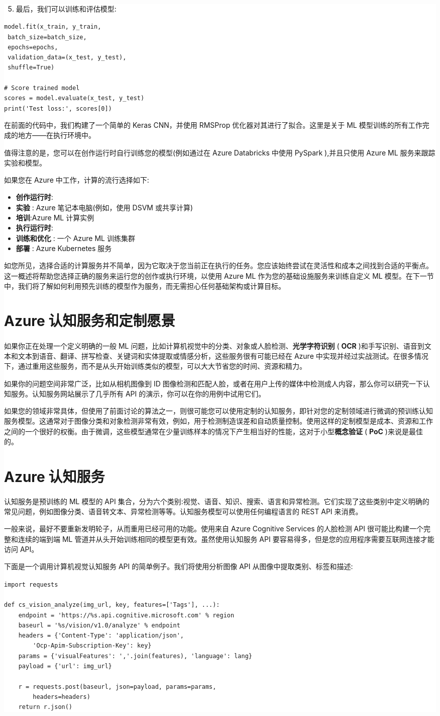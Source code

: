 5.  最后，我们可以训练和评估模型:

```
model.fit(x_train, y_train,
 batch_size=batch_size,
 epochs=epochs,
 validation_data=(x_test, y_test),
 shuffle=True)

# Score trained model
scores = model.evaluate(x_test, y_test)
print('Test loss:', scores[0])
```

在前面的代码中，我们构建了一个简单的 Keras CNN，并使用 RMSProp 优化器对其进行了拟合。这里是关于 ML 模型训练的所有工作完成的地方——在执行环境中。

值得注意的是，您可以在创作运行时自行训练您的模型(例如通过在 Azure Databricks 中使用 PySpark ),并且只使用 Azure ML 服务来跟踪实验和模型。

如果您在 Azure 中工作，计算的流行选择如下:

*   **创作运行时**:
*   **实验** : Azure 笔记本电脑(例如，使用 DSVM 或共享计算)
*   **培训**:Azure ML 计算实例
*   **执行运行时**:
*   **训练和优化** : 一个 Azure ML 训练集群
*   **部署** : Azure Kubernetes 服务

如您所见，选择合适的计算服务并不简单，因为它取决于您当前正在执行的任务。您应该始终尝试在灵活性和成本之间找到合适的平衡点。这一概述将帮助您选择正确的服务来运行您的创作或执行环境，以使用 Azure ML 作为您的基础设施服务来训练自定义 ML 模型。在下一节中，我们将了解如何利用预先训练的模型作为服务，而无需担心任何基础架构或计算目标。

<title>Azure Cognitive Services and Custom Vision</title> 

# Azure 认知服务和定制愿景

如果你正在处理一个定义明确的一般 ML 问题，比如计算机视觉中的分类、对象或人脸检测、**光学字符识别** ( **OCR** )和手写识别、语音到文本和文本到语音、翻译、拼写检查、关键词和实体提取或情感分析，这些服务很有可能已经在 Azure 中实现并经过实战测试。在很多情况下，通过重用这些服务，而不是从头开始训练类似的模型，可以大大节省您的时间、资源和精力。

如果你的问题空间非常广泛，比如从相机图像到 ID 图像检测和匹配人脸，或者在用户上传的媒体中检测成人内容，那么你可以研究一下认知服务。认知服务网站展示了几乎所有 API 的演示，你可以在你的用例中试用它们。

如果您的领域非常具体，但使用了前面讨论的算法之一，则很可能您可以使用定制的认知服务，即针对您的定制领域进行微调的预训练认知服务模型。这通常对于图像分类和对象检测非常有效，例如，用于检测制造误差和自动质量控制。使用这样的定制模型是成本、资源和工作之间的一个很好的权衡。由于微调，这些模型通常在少量训练样本的情况下产生相当好的性能，这对于小型**概念验证** ( **PoC** )来说是最佳的。

<title>Azure Cognitive Services</title> 

# Azure 认知服务

认知服务是预训练的 ML 模型的 API 集合，分为六个类别:视觉、语音、知识、搜索、语言和异常检测。它们实现了这些类别中定义明确的常见问题，例如图像分类、语音转文本、异常检测等等。认知服务模型可以使用任何编程语言的 REST API 来消费。

一般来说，最好不要重新发明轮子，从而重用已经可用的功能。使用来自 Azure Cognitive Services 的人脸检测 API 很可能比构建一个完整和连续的端到端 ML 管道并从头开始训练相同的模型更有效。虽然使用认知服务 API 要容易得多，但是您的应用程序需要互联网连接才能访问 API。

下面是一个调用计算机视觉认知服务 API 的简单例子。我们将使用分析图像 API 从图像中提取类别、标签和描述:

```
import requests

def cs_vision_analyze(img_url, key, features=['Tags'], ...):
    endpoint = 'https://%s.api.cognitive.microsoft.com' % region
    baseurl = '%s/vision/v1.0/analyze' % endpoint
    headers = {'Content-Type': 'application/json', 
        'Ocp-Apim-Subscription-Key': key}
    params = {'visualFeatures': ','.join(features), 'language': lang}
    payload = {'url': img_url}

    r = requests.post(baseurl, json=payload, params=params, 
        headers=headers)
    return r.json()
```